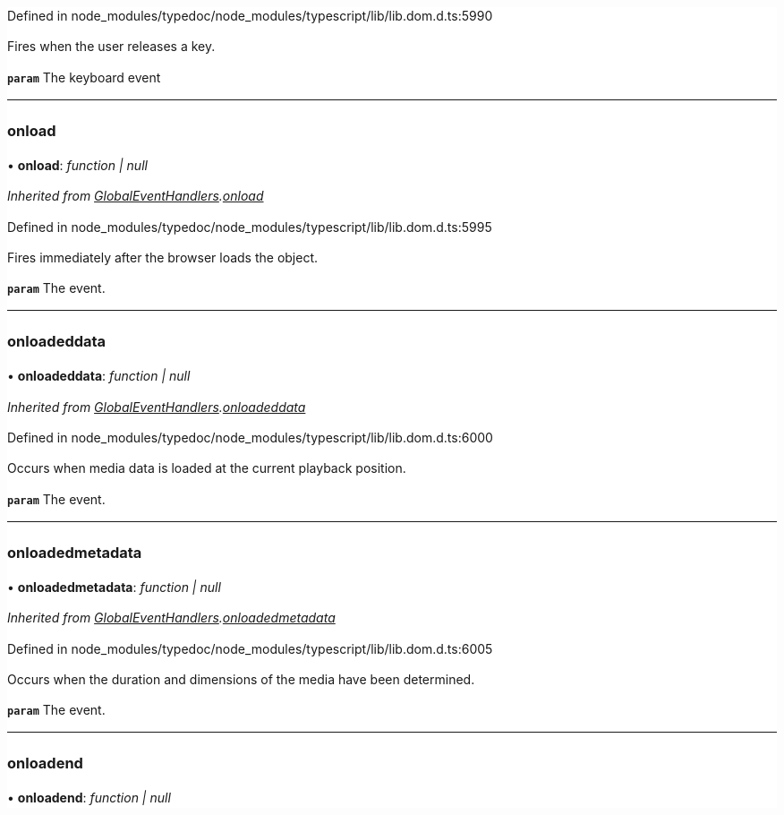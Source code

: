 Defined in node_modules/typedoc/node_modules/typescript/lib/lib.dom.d.ts:5990

Fires when the user releases a key.

**`param`** The keyboard event

___

###  onload

• **onload**: *function | null*

*Inherited from [GlobalEventHandlers](_node_modules_typedoc_node_modules_typescript_lib_lib_dom_d_.globaleventhandlers.md).[onload](_node_modules_typedoc_node_modules_typescript_lib_lib_dom_d_.globaleventhandlers.md#onload)*

Defined in node_modules/typedoc/node_modules/typescript/lib/lib.dom.d.ts:5995

Fires immediately after the browser loads the object.

**`param`** The event.

___

###  onloadeddata

• **onloadeddata**: *function | null*

*Inherited from [GlobalEventHandlers](_node_modules_typedoc_node_modules_typescript_lib_lib_dom_d_.globaleventhandlers.md).[onloadeddata](_node_modules_typedoc_node_modules_typescript_lib_lib_dom_d_.globaleventhandlers.md#onloadeddata)*

Defined in node_modules/typedoc/node_modules/typescript/lib/lib.dom.d.ts:6000

Occurs when media data is loaded at the current playback position.

**`param`** The event.

___

###  onloadedmetadata

• **onloadedmetadata**: *function | null*

*Inherited from [GlobalEventHandlers](_node_modules_typedoc_node_modules_typescript_lib_lib_dom_d_.globaleventhandlers.md).[onloadedmetadata](_node_modules_typedoc_node_modules_typescript_lib_lib_dom_d_.globaleventhandlers.md#onloadedmetadata)*

Defined in node_modules/typedoc/node_modules/typescript/lib/lib.dom.d.ts:6005

Occurs when the duration and dimensions of the media have been determined.

**`param`** The event.

___

###  onloadend

• **onloadend**: *function | null*
